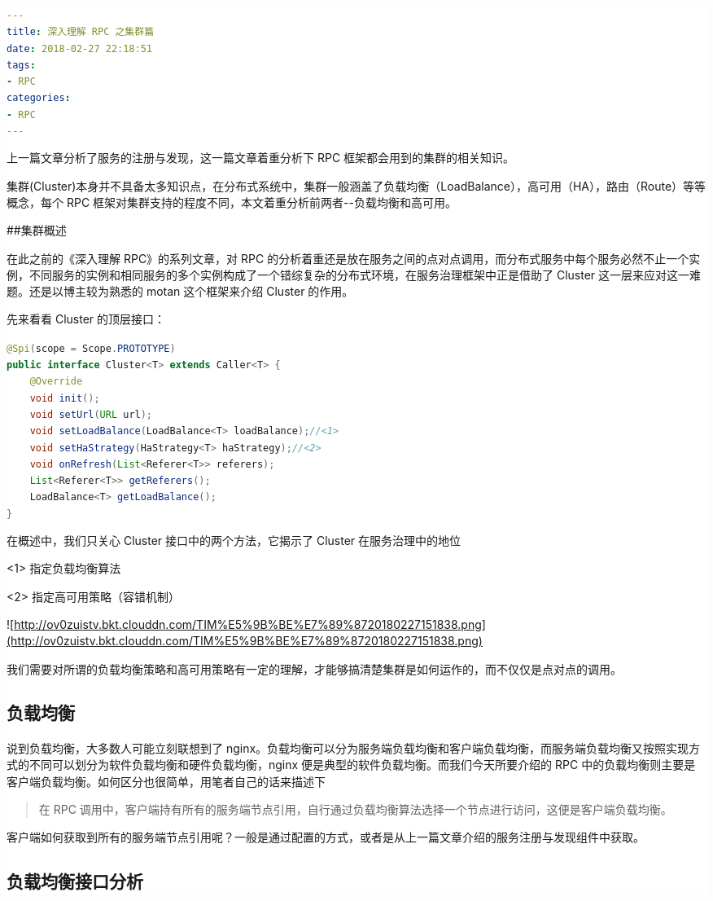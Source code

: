 ```yaml
---
title: 深入理解 RPC 之集群篇
date: 2018-02-27 22:18:51
tags:
- RPC
categories:
- RPC
---
```


上一篇文章分析了服务的注册与发现，这一篇文章着重分析下 RPC 框架都会用到的集群的相关知识。

集群(Cluster)本身并不具备太多知识点，在分布式系统中，集群一般涵盖了负载均衡（LoadBalance），高可用（HA），路由（Route）等等概念，每个 RPC 框架对集群支持的程度不同，本文着重分析前两者--负载均衡和高可用。

##集群概述

在此之前的《深入理解 RPC》的系列文章，对 RPC 的分析着重还是放在服务之间的点对点调用，而分布式服务中每个服务必然不止一个实例，不同服务的实例和相同服务的多个实例构成了一个错综复杂的分布式环境，在服务治理框架中正是借助了 Cluster 这一层来应对这一难题。还是以博主较为熟悉的 motan 这个框架来介绍 Cluster 的作用。

先来看看 Cluster 的顶层接口：

```java
@Spi(scope = Scope.PROTOTYPE)
public interface Cluster<T> extends Caller<T> {
    @Override
    void init();
    void setUrl(URL url);
    void setLoadBalance(LoadBalance<T> loadBalance);//<1>
    void setHaStrategy(HaStrategy<T> haStrategy);//<2>
    void onRefresh(List<Referer<T>> referers);
    List<Referer<T>> getReferers();
    LoadBalance<T> getLoadBalance();
}
```

在概述中，我们只关心 Cluster 接口中的两个方法，它揭示了 Cluster 在服务治理中的地位

<1> 指定负载均衡算法

<2> 指定高可用策略（容错机制） 

![http://ov0zuistv.bkt.clouddn.com/TIM%E5%9B%BE%E7%89%8720180227151838.png](http://ov0zuistv.bkt.clouddn.com/TIM%E5%9B%BE%E7%89%8720180227151838.png)

我们需要对所谓的负载均衡策略和高可用策略有一定的理解，才能够搞清楚集群是如何运作的，而不仅仅是点对点的调用。

## 负载均衡

说到负载均衡，大多数人可能立刻联想到了 nginx。负载均衡可以分为服务端负载均衡和客户端负载均衡，而服务端负载均衡又按照实现方式的不同可以划分为软件负载均衡和硬件负载均衡，nginx 便是典型的软件负载均衡。而我们今天所要介绍的 RPC 中的负载均衡则主要是客户端负载均衡。如何区分也很简单，用笔者自己的话来描述下

> 在 RPC 调用中，客户端持有所有的服务端节点引用，自行通过负载均衡算法选择一个节点进行访问，这便是客户端负载均衡。

客户端如何获取到所有的服务端节点引用呢？一般是通过配置的方式，或者是从上一篇文章介绍的服务注册与发现组件中获取。

## 负载均衡接口分析
